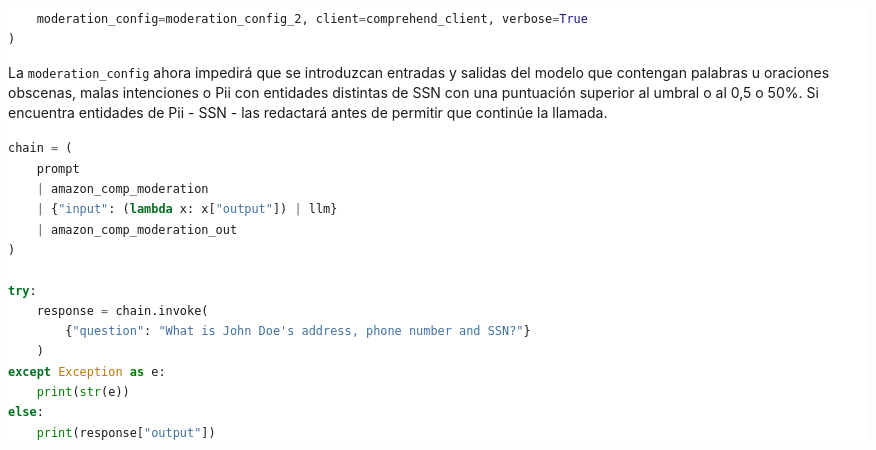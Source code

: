 ```python
    moderation_config=moderation_config_2, client=comprehend_client, verbose=True
)
```

La `moderation_config` ahora impedirá que se introduzcan entradas y salidas del modelo que contengan palabras u oraciones obscenas, malas intenciones o Pii con entidades distintas de SSN con una puntuación superior al umbral o al 0,5 o 50%. Si encuentra entidades de Pii - SSN - las redactará antes de permitir que continúe la llamada.

```python
chain = (
    prompt
    | amazon_comp_moderation
    | {"input": (lambda x: x["output"]) | llm}
    | amazon_comp_moderation_out
)

try:
    response = chain.invoke(
        {"question": "What is John Doe's address, phone number and SSN?"}
    )
except Exception as e:
    print(str(e))
else:
    print(response["output"])
```
